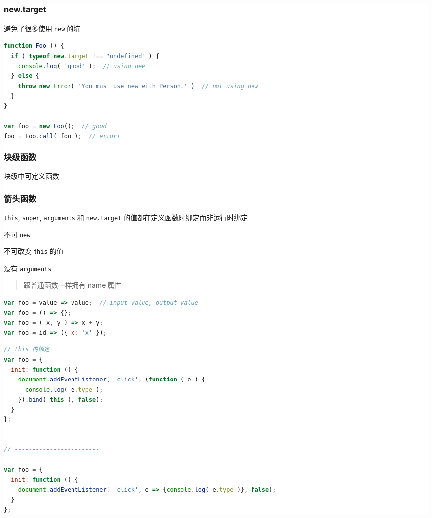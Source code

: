 ### new.target

避免了很多使用 `new` 的坑

```javascript
function Foo () {
  if ( typeof new.target !== "undefined" ) {
    console.log( 'good' );  // using new
  } else {
    throw new Error( 'You must use new with Person.' )  // not using new
  }
}

var foo = new Foo();  // good
foo = Foo.call( foo );  // error!
```

### 块级函数

块级中可定义函数

### 箭头函数

`this`, `super`, `arguments` 和 `new.target` 的值都在定义函数时绑定而非运行时绑定

不可 `new`

不可改变 `this` 的值

没有 `arguments`

> 跟普通函数一样拥有 name 属性

```javascript
var foo = value => value;  // input value, output value
var foo = () => {};
var foo = ( x, y ) => x + y;
var foo = id => ({ x: 'x' });
```

```javascript
// this 的绑定
var foo = {
  init: function () {
    document.addEventListener( 'click', (function ( e ) {
      console.log( e.type );
    }).bind( this ), false);
  }
};


// ------------------------

var foo = {
  init: function () {
    document.addEventListener( 'click', e => {console.log( e.type )}, false);
  }
};
```
